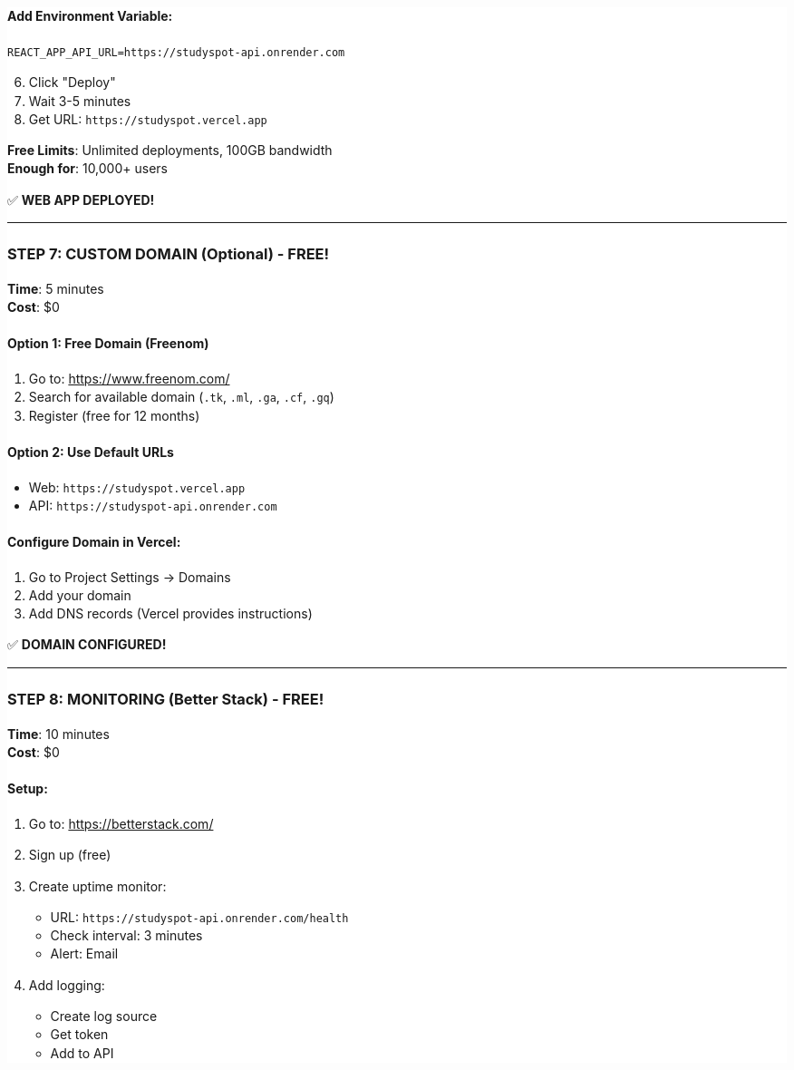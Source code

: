#### **Add Environment Variable:**
```
REACT_APP_API_URL=https://studyspot-api.onrender.com
```

6. Click "Deploy"
7. Wait 3-5 minutes
8. Get URL: `https://studyspot.vercel.app`

**Free Limits**: Unlimited deployments, 100GB bandwidth  
**Enough for**: 10,000+ users  

✅ **WEB APP DEPLOYED!**

---

### **STEP 7: CUSTOM DOMAIN (Optional) - FREE!**

**Time**: 5 minutes  
**Cost**: $0

#### **Option 1: Free Domain (Freenom)**
1. Go to: https://www.freenom.com/
2. Search for available domain (`.tk`, `.ml`, `.ga`, `.cf`, `.gq`)
3. Register (free for 12 months)

#### **Option 2: Use Default URLs**
- Web: `https://studyspot.vercel.app`
- API: `https://studyspot-api.onrender.com`

#### **Configure Domain in Vercel:**
1. Go to Project Settings → Domains
2. Add your domain
3. Add DNS records (Vercel provides instructions)

✅ **DOMAIN CONFIGURED!**

---

### **STEP 8: MONITORING (Better Stack) - FREE!**

**Time**: 10 minutes  
**Cost**: $0

#### **Setup:**
1. Go to: https://betterstack.com/
2. Sign up (free)
3. Create uptime monitor:
   - URL: `https://studyspot-api.onrender.com/health`
   - Check interval: 3 minutes
   - Alert: Email

4. Add logging:
   - Create log source
   - Get token
   - Add to API
